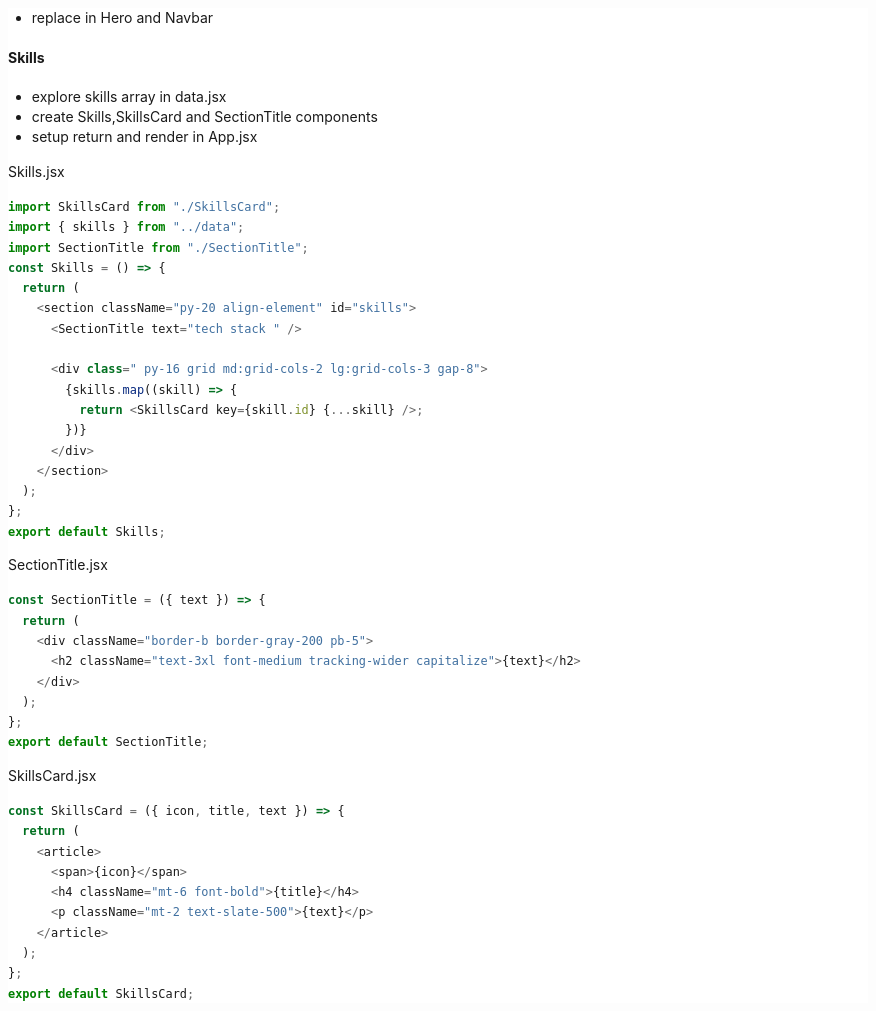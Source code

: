 - replace in Hero and Navbar

#### Skills

- explore skills array in data.jsx
- create Skills,SkillsCard and SectionTitle components
- setup return and render in App.jsx

Skills.jsx

```js
import SkillsCard from "./SkillsCard";
import { skills } from "../data";
import SectionTitle from "./SectionTitle";
const Skills = () => {
  return (
    <section className="py-20 align-element" id="skills">
      <SectionTitle text="tech stack " />

      <div class=" py-16 grid md:grid-cols-2 lg:grid-cols-3 gap-8">
        {skills.map((skill) => {
          return <SkillsCard key={skill.id} {...skill} />;
        })}
      </div>
    </section>
  );
};
export default Skills;
```

SectionTitle.jsx

```js
const SectionTitle = ({ text }) => {
  return (
    <div className="border-b border-gray-200 pb-5">
      <h2 className="text-3xl font-medium tracking-wider capitalize">{text}</h2>
    </div>
  );
};
export default SectionTitle;
```

SkillsCard.jsx

```js
const SkillsCard = ({ icon, title, text }) => {
  return (
    <article>
      <span>{icon}</span>
      <h4 className="mt-6 font-bold">{title}</h4>
      <p className="mt-2 text-slate-500">{text}</p>
    </article>
  );
};
export default SkillsCard;
```
